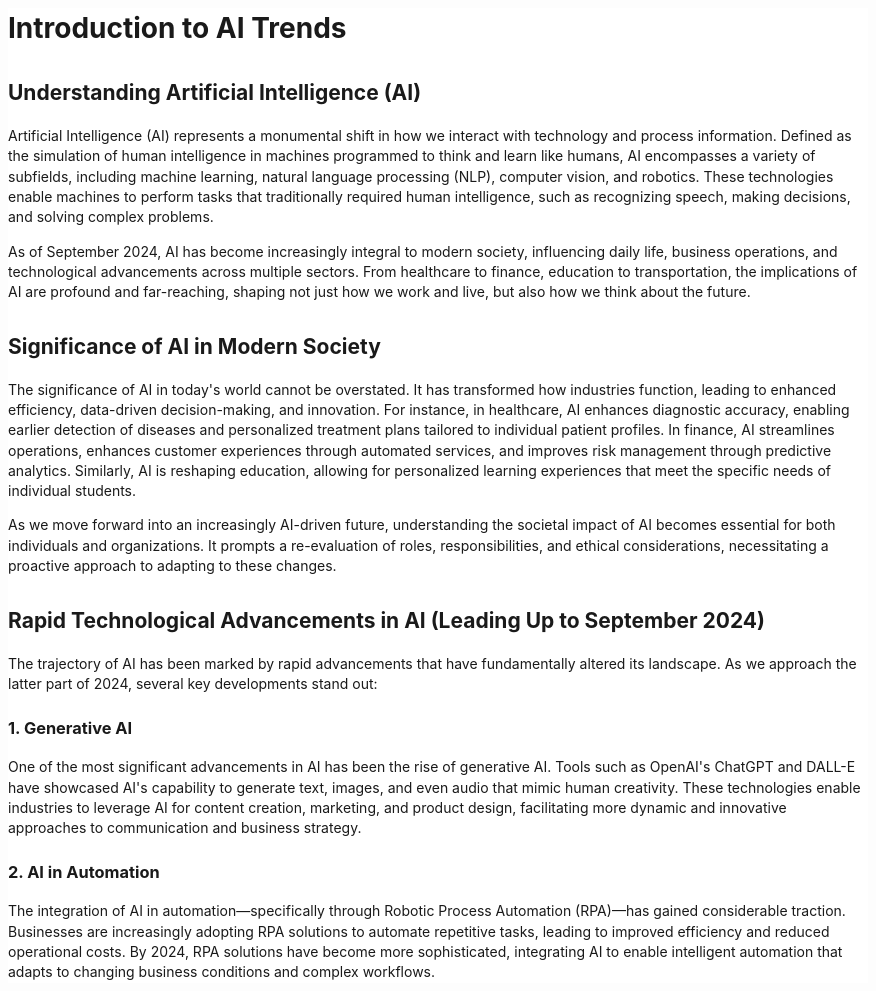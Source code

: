 # Introduction to AI Trends

## Understanding Artificial Intelligence (AI)

Artificial Intelligence (AI) represents a monumental shift in how we interact with technology and process information. Defined as the simulation of human intelligence in machines programmed to think and learn like humans, AI encompasses a variety of subfields, including machine learning, natural language processing (NLP), computer vision, and robotics. These technologies enable machines to perform tasks that traditionally required human intelligence, such as recognizing speech, making decisions, and solving complex problems.

As of September 2024, AI has become increasingly integral to modern society, influencing daily life, business operations, and technological advancements across multiple sectors. From healthcare to finance, education to transportation, the implications of AI are profound and far-reaching, shaping not just how we work and live, but also how we think about the future.

## Significance of AI in Modern Society

The significance of AI in today's world cannot be overstated. It has transformed how industries function, leading to enhanced efficiency, data-driven decision-making, and innovation. For instance, in healthcare, AI enhances diagnostic accuracy, enabling earlier detection of diseases and personalized treatment plans tailored to individual patient profiles. In finance, AI streamlines operations, enhances customer experiences through automated services, and improves risk management through predictive analytics. Similarly, AI is reshaping education, allowing for personalized learning experiences that meet the specific needs of individual students.

As we move forward into an increasingly AI-driven future, understanding the societal impact of AI becomes essential for both individuals and organizations. It prompts a re-evaluation of roles, responsibilities, and ethical considerations, necessitating a proactive approach to adapting to these changes.

## Rapid Technological Advancements in AI (Leading Up to September 2024)

The trajectory of AI has been marked by rapid advancements that have fundamentally altered its landscape. As we approach the latter part of 2024, several key developments stand out:

### 1. Generative AI

One of the most significant advancements in AI has been the rise of generative AI. Tools such as OpenAI's ChatGPT and DALL-E have showcased AI's capability to generate text, images, and even audio that mimic human creativity. These technologies enable industries to leverage AI for content creation, marketing, and product design, facilitating more dynamic and innovative approaches to communication and business strategy.

### 2. AI in Automation

The integration of AI in automation—specifically through Robotic Process Automation (RPA)—has gained considerable traction. Businesses are increasingly adopting RPA solutions to automate repetitive tasks, leading to improved efficiency and reduced operational costs. By 2024, RPA solutions have become more sophisticated, integrating AI to enable intelligent automation that adapts to changing business conditions and complex workflows.
